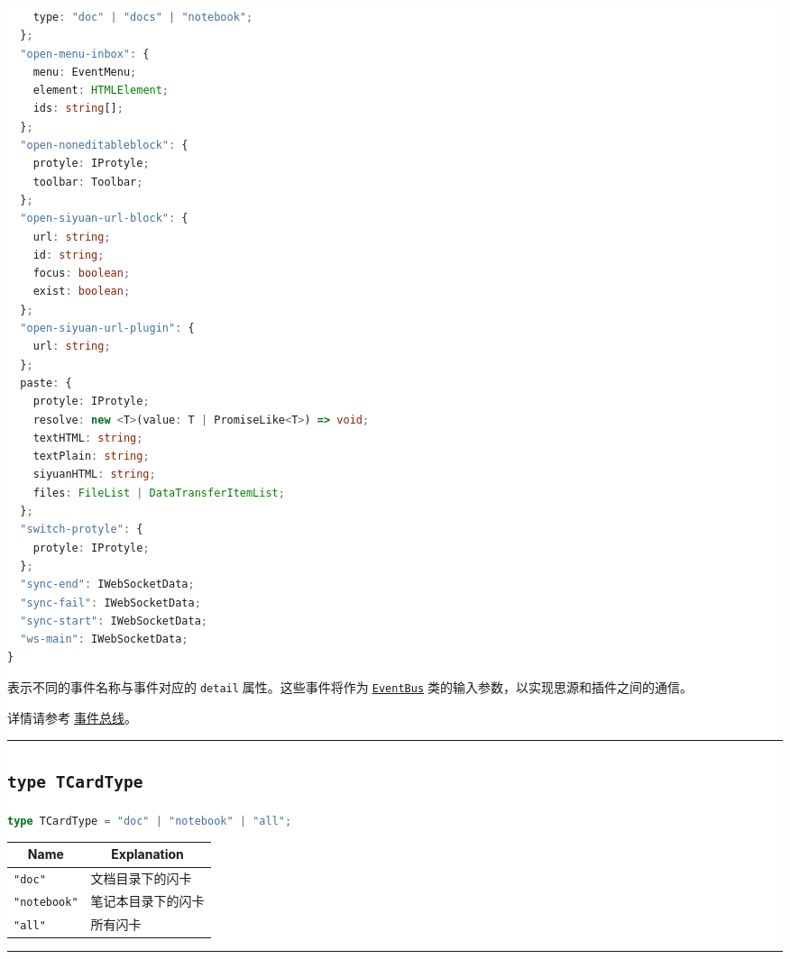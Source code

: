 ```typescript
    type: "doc" | "docs" | "notebook";
  };
  "open-menu-inbox": {
    menu: EventMenu;
    element: HTMLElement;
    ids: string[];
  };
  "open-noneditableblock": {
    protyle: IProtyle;
    toolbar: Toolbar;
  };
  "open-siyuan-url-block": {
    url: string;
    id: string;
    focus: boolean;
    exist: boolean;
  };
  "open-siyuan-url-plugin": {
    url: string;
  };
  paste: {
    protyle: IProtyle;
    resolve: new <T>(value: T | PromiseLike<T>) => void;
    textHTML: string;
    textPlain: string;
    siyuanHTML: string;
    files: FileList | DataTransferItemList;
  };
  "switch-protyle": {
    protyle: IProtyle;
  };
  "sync-end": IWebSocketData;
  "sync-fail": IWebSocketData;
  "sync-start": IWebSocketData;
  "ws-main": IWebSocketData;
}
```

表示不同的事件名称与事件对应的 `detail` 属性。这些事件将作为 [`EventBus`](./class/EventBus.md) 类的输入参数，以实现思源和插件之间的通信。

详情请参考 [事件总线](./event-bus/)。

---

## `type TCardType`

```typescript
type TCardType = "doc" | "notebook" | "all";
```

| Name         | Explanation        |
| ------------ | ------------------ |
| `"doc"`      | 文档目录下的闪卡   |
| `"notebook"` | 笔记本目录下的闪卡 |
| `"all"`      | 所有闪卡           |

---